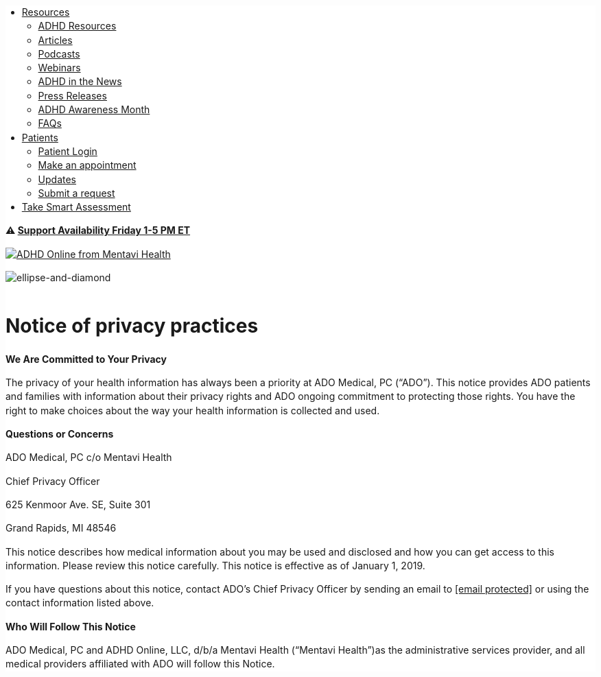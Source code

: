 * [Resources](#)
    * [ADHD Resources](https://adhdonline.com/resources/)
    * [Articles](https://adhdonline.com/articles/)
    * [Podcasts](https://adhdonline.com/podcasts/)
    * [Webinars](https://adhdonline.com/webinars/)
    * [ADHD in the News](https://adhdonline.com/adhd-news/)
    * [Press Releases](https://adhdonline.com/press-releases/)
    * [ADHD Awareness Month](https://adhdonline.com/adhd-awareness-month/)
    * [FAQs](https://adhddiagnosis.zendesk.com/hc/en-us)
* [Patients](#)
    * [Patient Login](https://patients.adhdonline.com/login)
    * [Make an appointment](https://patients.adhdonline.com/dashboard/appointments)
    * [Updates](https://adhdonline.com/patient-updates/)
    * [Submit a request](https://adhddiagnosis.zendesk.com/hc/en-us/requests/new)
* [Take Smart Assessment](https://patients.adhdonline.com/signup)

**⚠️ [Support Availability Friday 1-5 PM ET](#services-outage)**  

[![ADHD Online from Mentavi Health](https://adhdonline.com/wp-content/uploads/2022/09/ADHD-Online-Full-Color-Logo-November-2023.png)](https://adhdonline.com/)

[](#elementor-action%3Aaction%3Dpopup%3Aopen%26settings%3DeyJpZCI6IjM3MjkxIiwidG9nZ2xlIjpmYWxzZX0%3D)

![](https://adhdonline.com/wp-content/uploads/2023/05/ellipse-and-diamond.svg "ellipse-and-diamond")

Notice of privacy practices
===========================

**We Are Committed to Your Privacy**

The privacy of your health information has always been a priority at ADO Medical, PC (“ADO”). This notice provides ADO patients and families with information about their privacy rights and ADO ongoing commitment to protecting those rights. You have the right to make choices about the way your health information is collected and used.

**Questions or Concerns**

ADO Medical, PC c/o Mentavi Health

Chief Privacy Officer

625 Kenmoor Ave. SE, Suite 301

Grand Rapids, MI 48546

This notice describes how medical information about you may be used and disclosed and how you can get access to this information. Please review this notice carefully. This notice is effective as of January 1, 2019.

If you have questions about this notice, contact ADO’s Chief Privacy Officer by sending an email to [\[email protected\]](https://adhdonline.com/cdn-cgi/l/email-protection) or using the contact information listed above.

**Who Will Follow This Notice**

ADO Medical, PC and ADHD Online, LLC, d/b/a Mentavi Health (“Mentavi Health”)as the administrative services provider, and all medical providers affiliated with ADO will follow this Notice. 
